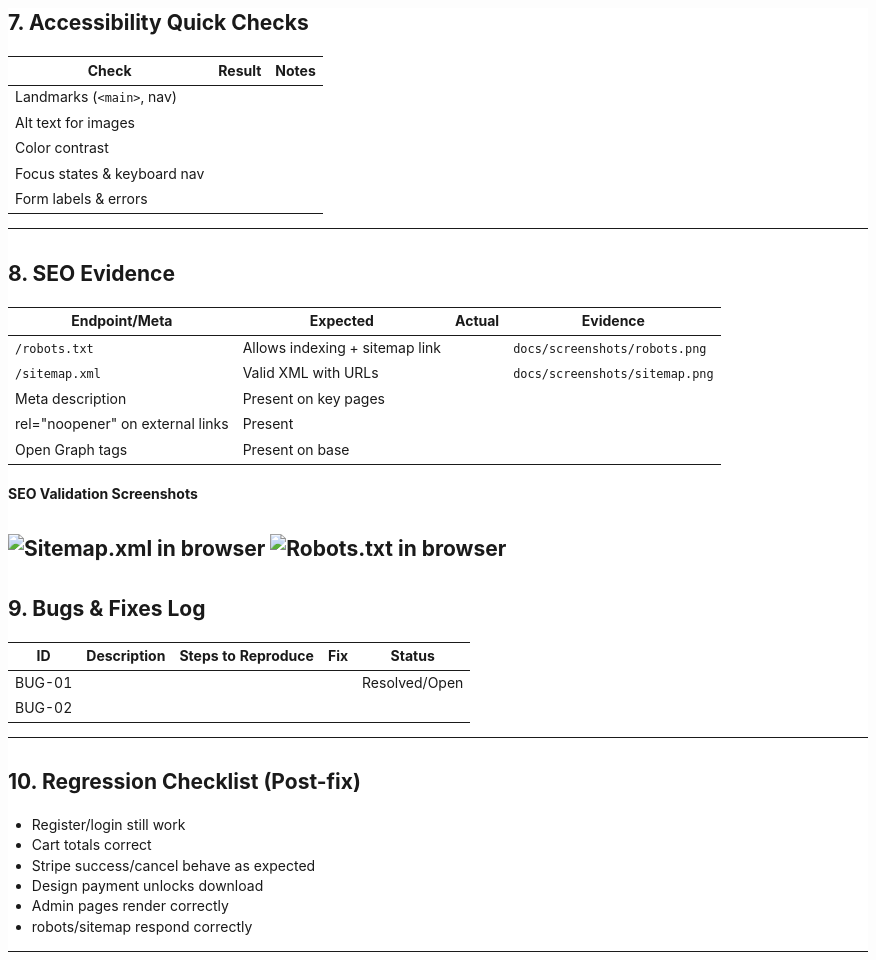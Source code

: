 
## 7. Accessibility Quick Checks

| Check                       | Result | Notes |
| --------------------------- | ------ | ----- |
| Landmarks (`<main>`, nav)   |        |       |
| Alt text for images         |        |       |
| Color contrast              |        |       |
| Focus states & keyboard nav |        |       |
| Form labels & errors        |        |       |

---

## 8. SEO Evidence
| Endpoint/Meta                    | Expected                       | Actual | Evidence                       |
| -------------------------------- | ------------------------------ | ------ | ------------------------------ |
| `/robots.txt`                    | Allows indexing + sitemap link |        | `docs/screenshots/robots.png`  |
| `/sitemap.xml`                   | Valid XML with URLs            |        | `docs/screenshots/sitemap.png` |
| Meta description                 | Present on key pages           |        |                                |
| rel="noopener" on external links | Present                        |        |                                |
| Open Graph tags                  | Present on base                |        |                                |

#### SEO Validation Screenshots
![Sitemap.xml in browser](docs/screenshots/)
![Robots.txt in browser](docs/screenshots/)
---

## 9. Bugs & Fixes Log
| ID     | Description | Steps to Reproduce | Fix | Status        |
| ------ | ----------- | ------------------ | --- | ------------- |
| BUG-01 |             |                    |     | Resolved/Open |
| BUG-02 |             |                    |     |               |

---

## 10. Regression Checklist (Post-fix)
 - Register/login still work
 - Cart totals correct
 - Stripe success/cancel behave as expected
 - Design payment unlocks download
 - Admin pages render correctly
 - robots/sitemap respond correctly

---